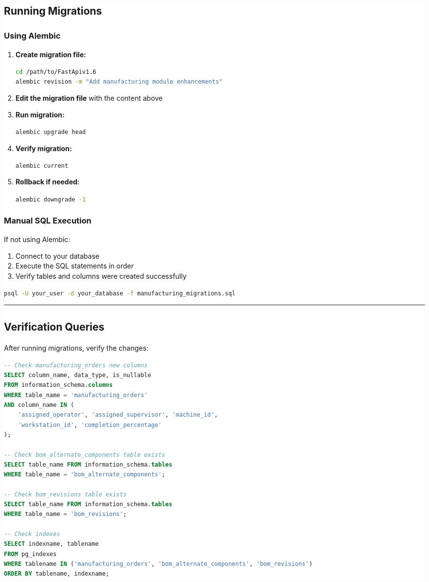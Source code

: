 ## Running Migrations

### Using Alembic

1. **Create migration file:**
   ```bash
   cd /path/to/FastApiv1.6
   alembic revision -m "Add manufacturing module enhancements"
   ```

2. **Edit the migration file** with the content above

3. **Run migration:**
   ```bash
   alembic upgrade head
   ```

4. **Verify migration:**
   ```bash
   alembic current
   ```

5. **Rollback if needed:**
   ```bash
   alembic downgrade -1
   ```

### Manual SQL Execution

If not using Alembic:

1. Connect to your database
2. Execute the SQL statements in order
3. Verify tables and columns were created successfully

```bash
psql -U your_user -d your_database -f manufacturing_migrations.sql
```

---

## Verification Queries

After running migrations, verify the changes:

```sql
-- Check manufacturing_orders new columns
SELECT column_name, data_type, is_nullable
FROM information_schema.columns
WHERE table_name = 'manufacturing_orders'
AND column_name IN (
    'assigned_operator', 'assigned_supervisor', 'machine_id', 
    'workstation_id', 'completion_percentage'
);

-- Check bom_alternate_components table exists
SELECT table_name FROM information_schema.tables
WHERE table_name = 'bom_alternate_components';

-- Check bom_revisions table exists
SELECT table_name FROM information_schema.tables
WHERE table_name = 'bom_revisions';

-- Check indexes
SELECT indexname, tablename
FROM pg_indexes
WHERE tablename IN ('manufacturing_orders', 'bom_alternate_components', 'bom_revisions')
ORDER BY tablename, indexname;
```